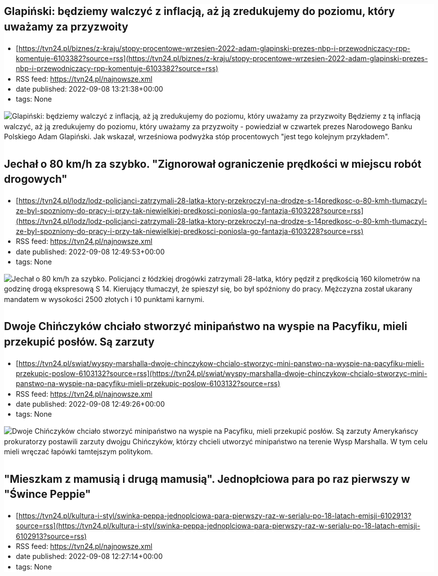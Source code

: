## Glapiński: będziemy walczyć z inflacją, aż ją zredukujemy do poziomu, który uważamy za przyzwoity
 - [https://tvn24.pl/biznes/z-kraju/stopy-procentowe-wrzesien-2022-adam-glapinski-prezes-nbp-i-przewodniczacy-rpp-komentuje-6103382?source=rss](https://tvn24.pl/biznes/z-kraju/stopy-procentowe-wrzesien-2022-adam-glapinski-prezes-nbp-i-przewodniczacy-rpp-komentuje-6103382?source=rss)
 - RSS feed: https://tvn24.pl/najnowsze.xml
 - date published: 2022-09-08 13:21:38+00:00
 - tags: None

<img alt="Glapiński: będziemy walczyć z inflacją, aż ją zredukujemy do poziomu, który uważamy za przyzwoity" src="https://tvn24.pl/najnowsze/cdn-zdjecie-h19il3-adam-glapinski-6103479/alternates/LANDSCAPE_1280" />
    Będziemy z tą inflacją walczyć, aż ją zredukujemy do poziomu, który uważamy za przyzwoity - powiedział w czwartek prezes Narodowego Banku Polskiego Adam Glapiński. Jak wskazał, wrześniowa podwyżka stóp procentowych "jest tego kolejnym przykładem".

## Jechał o 80 km/h za szybko. "Zignorował ograniczenie prędkości w miejscu robót drogowych"
 - [https://tvn24.pl/lodz/lodz-policjanci-zatrzymali-28-latka-ktory-przekroczyl-na-drodze-s-14predkosc-o-80-kmh-tlumaczyl-ze-byl-spozniony-do-pracy-i-przy-tak-niewielkiej-predkosci-poniosla-go-fantazja-6103228?source=rss](https://tvn24.pl/lodz/lodz-policjanci-zatrzymali-28-latka-ktory-przekroczyl-na-drodze-s-14predkosc-o-80-kmh-tlumaczyl-ze-byl-spozniony-do-pracy-i-przy-tak-niewielkiej-predkosci-poniosla-go-fantazja-6103228?source=rss)
 - RSS feed: https://tvn24.pl/najnowsze.xml
 - date published: 2022-09-08 12:49:53+00:00
 - tags: None

<img alt="Jechał o 80 km/h za szybko. " src="https://tvn24.pl/najnowsze/cdn-zdjecie-vvdt63-przekroczyl-predkosc-na-drodze-ekspresowej-o-80-kmh-6103150/alternates/LANDSCAPE_1280" />
    Policjanci z łódzkiej drogówki zatrzymali 28-latka, który pędził z prędkością 160 kilometrów na godzinę drogą ekspresową S 14. Kierujący tłumaczył, że spieszył się, bo był spóźniony do pracy. Mężczyzna został ukarany mandatem w wysokości 2500 złotych i 10 punktami karnymi.

## Dwoje Chińczyków chciało stworzyć minipaństwo na wyspie na Pacyfiku, mieli przekupić posłów. Są zarzuty
 - [https://tvn24.pl/swiat/wyspy-marshalla-dwoje-chinczykow-chcialo-stworzyc-mini-panstwo-na-wyspie-na-pacyfiku-mieli-przekupic-poslow-6103132?source=rss](https://tvn24.pl/swiat/wyspy-marshalla-dwoje-chinczykow-chcialo-stworzyc-mini-panstwo-na-wyspie-na-pacyfiku-mieli-przekupic-poslow-6103132?source=rss)
 - RSS feed: https://tvn24.pl/najnowsze.xml
 - date published: 2022-09-08 12:49:26+00:00
 - tags: None

<img alt="Dwoje Chińczyków chciało stworzyć minipaństwo na wyspie na Pacyfiku, mieli przekupić posłów. Są zarzuty" src="https://tvn24.pl/najnowsze/cdn-zdjecie-z71wc5-wyspy-marshalla-shutterstock1725317941-6103152/alternates/LANDSCAPE_1280" />
    Amerykańscy prokuratorzy postawili zarzuty dwojgu Chińczyków, którzy chcieli utworzyć minipaństwo na terenie Wysp Marshalla. W tym celu mieli wręczać łapówki tamtejszym politykom.

## "Mieszkam z mamusią i drugą mamusią". Jednopłciowa para po raz pierwszy w "Śwince Peppie"
 - [https://tvn24.pl/kultura-i-styl/swinka-peppa-jednoplciowa-para-pierwszy-raz-w-serialu-po-18-latach-emisji-6102913?source=rss](https://tvn24.pl/kultura-i-styl/swinka-peppa-jednoplciowa-para-pierwszy-raz-w-serialu-po-18-latach-emisji-6102913?source=rss)
 - RSS feed: https://tvn24.pl/najnowsze.xml
 - date published: 2022-09-08 12:27:14+00:00
 - tags: None
